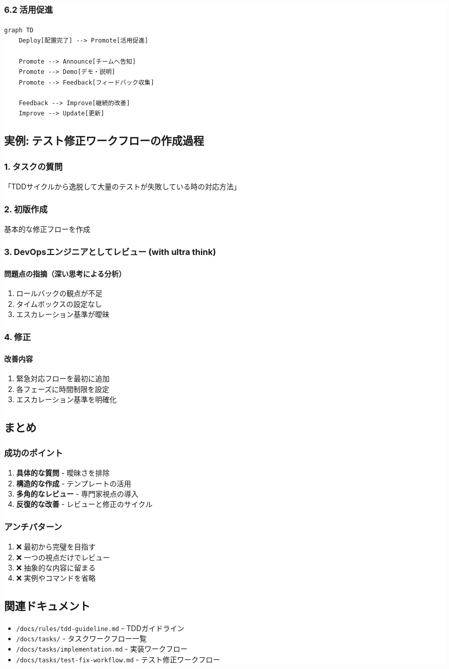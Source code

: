 ### 6.2 活用促進

```mermaid
graph TD
    Deploy[配置完了] --> Promote[活用促進]
    
    Promote --> Announce[チームへ告知]
    Promote --> Demo[デモ・説明]
    Promote --> Feedback[フィードバック収集]
    
    Feedback --> Improve[継続的改善]
    Improve --> Update[更新]
```

## 実例: テスト修正ワークフローの作成過程

### 1. タスクの質問
「TDDサイクルから逸脱して大量のテストが失敗している時の対応方法」

### 2. 初版作成
基本的な修正フローを作成

### 3. DevOpsエンジニアとしてレビュー (with ultra think)

#### 問題点の指摘（深い思考による分析）
1. ロールバックの観点が不足
2. タイムボックスの設定なし
3. エスカレーション基準が曖昧

### 4. 修正

#### 改善内容
1. 緊急対応フローを最初に追加
2. 各フェーズに時間制限を設定
3. エスカレーション基準を明確化

## まとめ

### 成功のポイント

1. **具体的な質問** - 曖昧さを排除
2. **構造的な作成** - テンプレートの活用
3. **多角的なレビュー** - 専門家視点の導入
4. **反復的な改善** - レビューと修正のサイクル

### アンチパターン

1. ❌ 最初から完璧を目指す
2. ❌ 一つの視点だけでレビュー
3. ❌ 抽象的な内容に留まる
4. ❌ 実例やコマンドを省略

## 関連ドキュメント

- `/docs/rules/tdd-guideline.md` - TDDガイドライン
- `/docs/tasks/` - タスクワークフロー一覧
- `/docs/tasks/implementation.md` - 実装ワークフロー
- `/docs/tasks/test-fix-workflow.md` - テスト修正ワークフロー